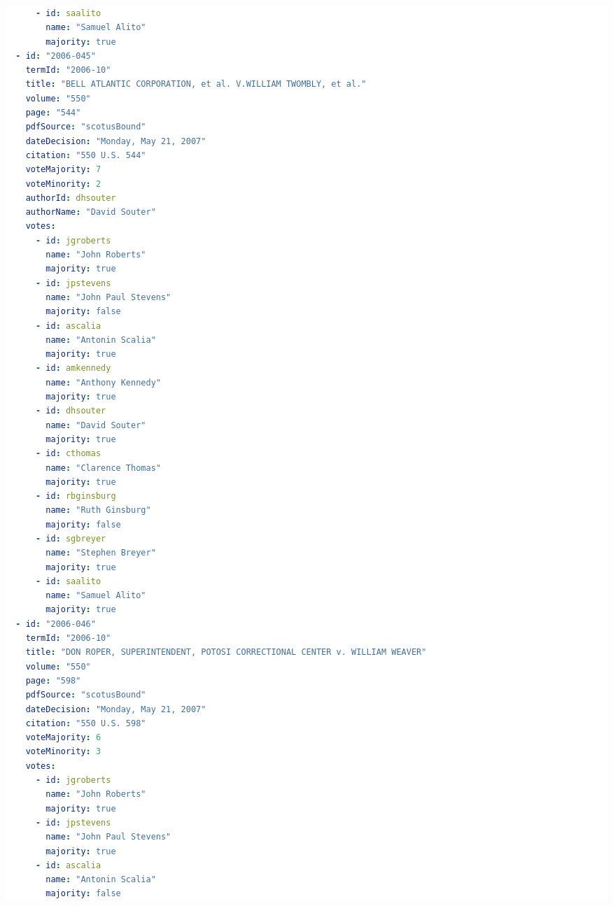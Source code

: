 ```yaml
      - id: saalito
        name: "Samuel Alito"
        majority: true
  - id: "2006-045"
    termId: "2006-10"
    title: "BELL ATLANTIC CORPORATION, et al. V.WILLIAM TWOMBLY, et al."
    volume: "550"
    page: "544"
    pdfSource: "scotusBound"
    dateDecision: "Monday, May 21, 2007"
    citation: "550 U.S. 544"
    voteMajority: 7
    voteMinority: 2
    authorId: dhsouter
    authorName: "David Souter"
    votes:
      - id: jgroberts
        name: "John Roberts"
        majority: true
      - id: jpstevens
        name: "John Paul Stevens"
        majority: false
      - id: ascalia
        name: "Antonin Scalia"
        majority: true
      - id: amkennedy
        name: "Anthony Kennedy"
        majority: true
      - id: dhsouter
        name: "David Souter"
        majority: true
      - id: cthomas
        name: "Clarence Thomas"
        majority: true
      - id: rbginsburg
        name: "Ruth Ginsburg"
        majority: false
      - id: sgbreyer
        name: "Stephen Breyer"
        majority: true
      - id: saalito
        name: "Samuel Alito"
        majority: true
  - id: "2006-046"
    termId: "2006-10"
    title: "DON ROPER, SUPERINTENDENT, POTOSI CORRECTIONAL CENTER v. WILLIAM WEAVER"
    volume: "550"
    page: "598"
    pdfSource: "scotusBound"
    dateDecision: "Monday, May 21, 2007"
    citation: "550 U.S. 598"
    voteMajority: 6
    voteMinority: 3
    votes:
      - id: jgroberts
        name: "John Roberts"
        majority: true
      - id: jpstevens
        name: "John Paul Stevens"
        majority: true
      - id: ascalia
        name: "Antonin Scalia"
        majority: false
```
